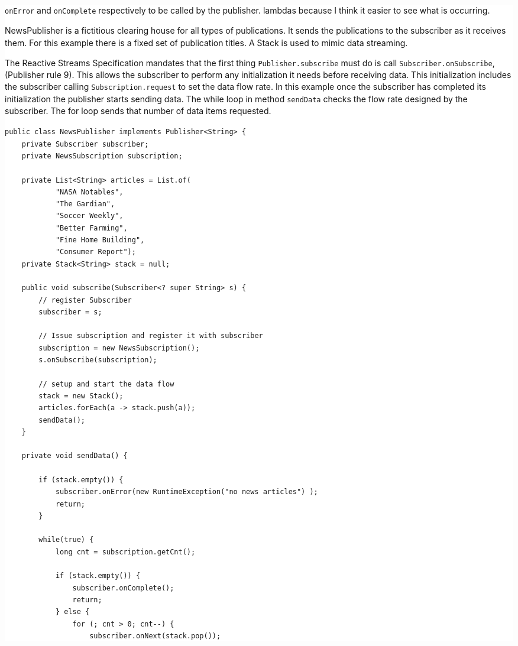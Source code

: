 ```onError``` and ```onComplete``` respectively to be called by the publisher.
lambdas because I think it easier to see what is occurring.

NewsPublisher is a fictitious clearing house for all types of publications.  It sends
the publications to the subscriber as it receives them.  For this example there
is a fixed set of publication titles.  A Stack is used to mimic data streaming.

The Reactive Streams Specification mandates that the first thing ```Publisher.subscribe```
must do is call ```Subscriber.onSubscribe```, (Publisher rule 9).  This allows the 
subscriber to perform any initialization it needs before receiving data.  This 
initialization includes the subscriber calling ```Subscription.request``` to set 
the data flow rate.
In this example once the subscriber has completed its initialization the publisher
starts sending data.  The while loop in method ```sendData``` checks the flow rate
designed by the subscriber.  The for loop sends that number of data items requested.

````
public class NewsPublisher implements Publisher<String> {
    private Subscriber subscriber;
    private NewsSubscription subscription;

    private List<String> articles = List.of(
            "NASA Notables",
            "The Gardian",
            "Soccer Weekly",
            "Better Farming",
            "Fine Home Building",
            "Consumer Report");
    private Stack<String> stack = null;

    public void subscribe(Subscriber<? super String> s) {
        // register Subscriber
        subscriber = s;

        // Issue subscription and register it with subscriber
        subscription = new NewsSubscription();
        s.onSubscribe(subscription);

        // setup and start the data flow
        stack = new Stack();
        articles.forEach(a -> stack.push(a));
        sendData();
    }

    private void sendData() {

        if (stack.empty()) {
            subscriber.onError(new RuntimeException("no news articles") );
            return;
        }

        while(true) {
            long cnt = subscription.getCnt();

            if (stack.empty()) {
                subscriber.onComplete();
                return;
            } else {
                for (; cnt > 0; cnt--) {
                    subscriber.onNext(stack.pop());
